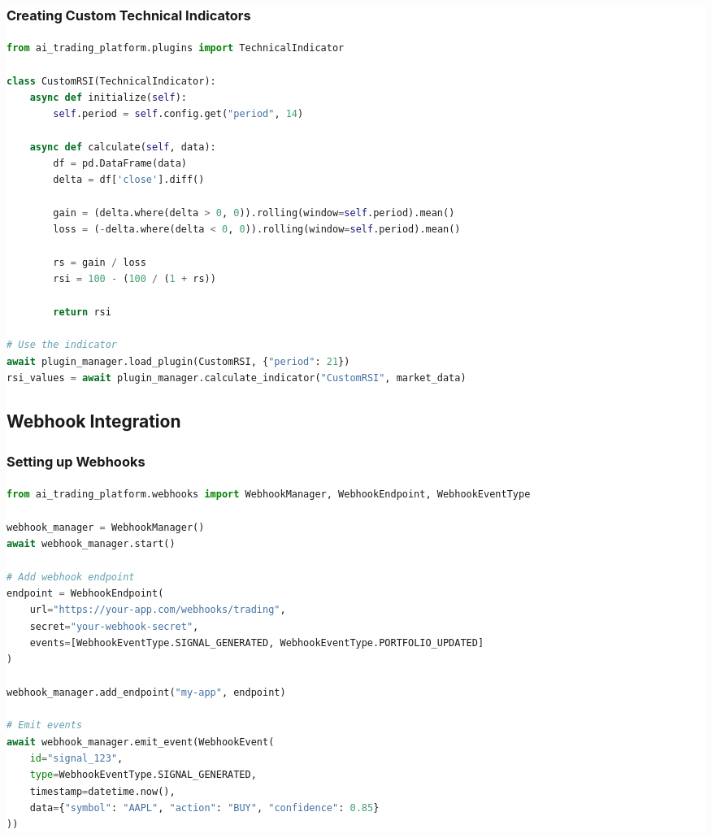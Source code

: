 ### Creating Custom Technical Indicators

```python
from ai_trading_platform.plugins import TechnicalIndicator

class CustomRSI(TechnicalIndicator):
    async def initialize(self):
        self.period = self.config.get("period", 14)
    
    async def calculate(self, data):
        df = pd.DataFrame(data)
        delta = df['close'].diff()
        
        gain = (delta.where(delta > 0, 0)).rolling(window=self.period).mean()
        loss = (-delta.where(delta < 0, 0)).rolling(window=self.period).mean()
        
        rs = gain / loss
        rsi = 100 - (100 / (1 + rs))
        
        return rsi

# Use the indicator
await plugin_manager.load_plugin(CustomRSI, {"period": 21})
rsi_values = await plugin_manager.calculate_indicator("CustomRSI", market_data)
```

## Webhook Integration

### Setting up Webhooks

```python
from ai_trading_platform.webhooks import WebhookManager, WebhookEndpoint, WebhookEventType

webhook_manager = WebhookManager()
await webhook_manager.start()

# Add webhook endpoint
endpoint = WebhookEndpoint(
    url="https://your-app.com/webhooks/trading",
    secret="your-webhook-secret",
    events=[WebhookEventType.SIGNAL_GENERATED, WebhookEventType.PORTFOLIO_UPDATED]
)

webhook_manager.add_endpoint("my-app", endpoint)

# Emit events
await webhook_manager.emit_event(WebhookEvent(
    id="signal_123",
    type=WebhookEventType.SIGNAL_GENERATED,
    timestamp=datetime.now(),
    data={"symbol": "AAPL", "action": "BUY", "confidence": 0.85}
))
```
